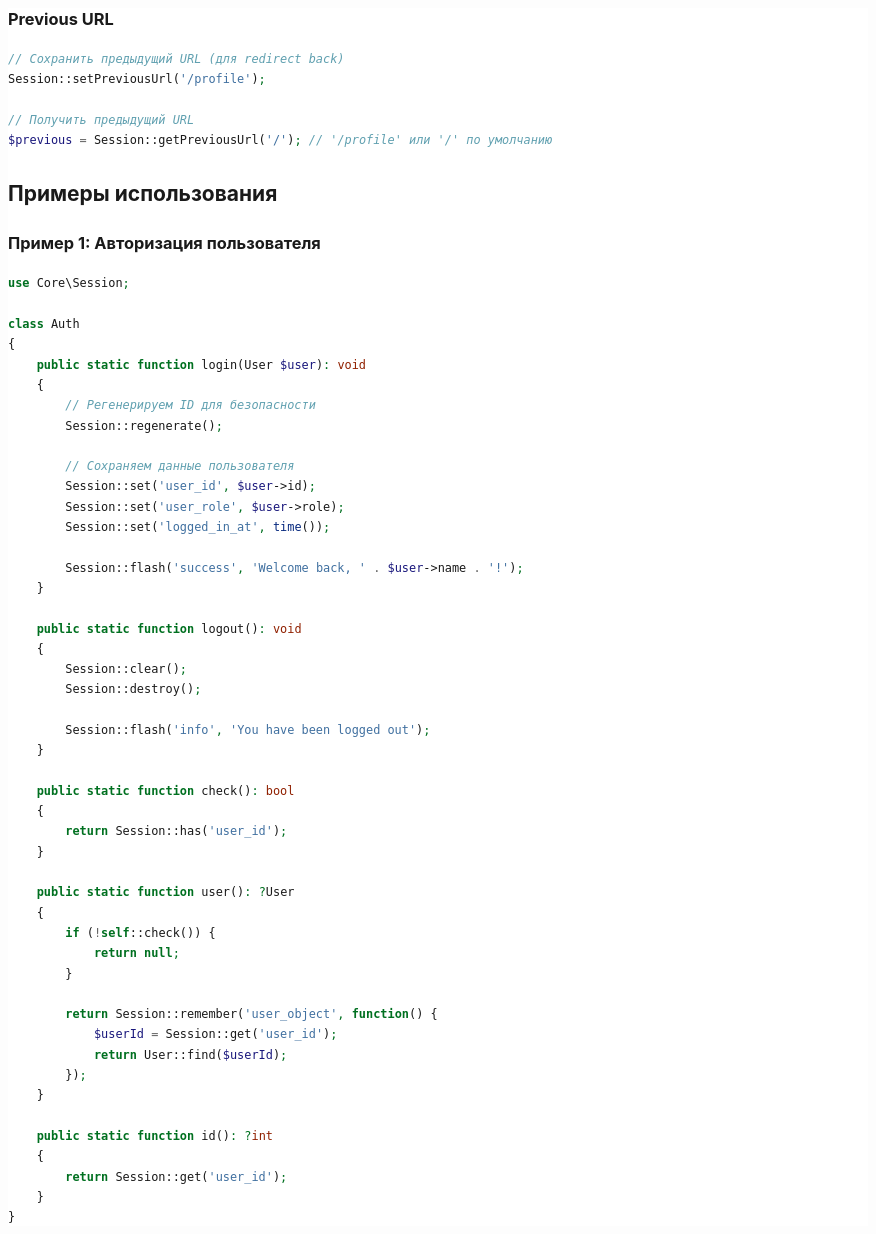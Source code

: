 ### Previous URL

```php
// Сохранить предыдущий URL (для redirect back)
Session::setPreviousUrl('/profile');

// Получить предыдущий URL
$previous = Session::getPreviousUrl('/'); // '/profile' или '/' по умолчанию
```

## Примеры использования

### Пример 1: Авторизация пользователя

```php
use Core\Session;

class Auth
{
    public static function login(User $user): void
    {
        // Регенерируем ID для безопасности
        Session::regenerate();
        
        // Сохраняем данные пользователя
        Session::set('user_id', $user->id);
        Session::set('user_role', $user->role);
        Session::set('logged_in_at', time());
        
        Session::flash('success', 'Welcome back, ' . $user->name . '!');
    }
    
    public static function logout(): void
    {
        Session::clear();
        Session::destroy();
        
        Session::flash('info', 'You have been logged out');
    }
    
    public static function check(): bool
    {
        return Session::has('user_id');
    }
    
    public static function user(): ?User
    {
        if (!self::check()) {
            return null;
        }
        
        return Session::remember('user_object', function() {
            $userId = Session::get('user_id');
            return User::find($userId);
        });
    }
    
    public static function id(): ?int
    {
        return Session::get('user_id');
    }
}

```